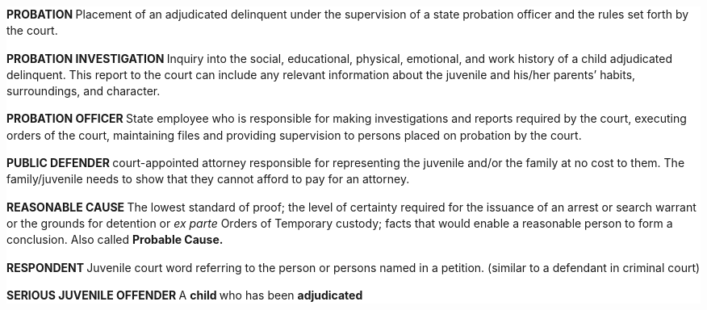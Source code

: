  <p>
  <b>
   PROBATION
  </b>
  Placement of an adjudicated delinquent under the supervision of a state probation officer and the rules set forth by the court.
 </p>
 <p>
  <b>
   PROBATION INVESTIGATION
  </b>
  Inquiry into the social, educational, physical, emotional, and work history of a child adjudicated delinquent. This report to the court can include any relevant information about the juvenile and his/her parents’ habits, surroundings, and character.
 </p>
 <p>
  <b>
   PROBATION OFFICER
  </b>
  State employee who is responsible for making investigations and reports required by the court, executing orders of the court, maintaining files and providing supervision to persons placed on probation by the court.
 </p>
 <p>
  <b>
   PUBLIC DEFENDER
  </b>
  court-appointed attorney responsible for representing the juvenile and/or the family at no cost to them. The family/juvenile needs to show that they cannot afford to pay for an attorney.
 </p>
 <p>
  <b>
   REASONABLE CAUSE
  </b>
  The lowest standard of proof; the level of certainty required for the issuance of an arrest or search warrant or the grounds for detention or
  <i>
   ex parte
  </i>
  Orders of Temporary custody; facts that would enable a reasonable person to form a conclusion. Also called
  <b>
   Probable Cause.
  </b>
 </p>
 <p>
  <b>
   RESPONDENT
  </b>
  Juvenile court word referring to the person or persons named in a petition. (similar to a defendant in criminal court)
 </p>
 <p>
  <b>
   SERIOUS JUVENILE OFFENDER
  </b>
  A
  <b>
   child
  </b>
  who has been
  <b>
   adjudicated
  </b>
